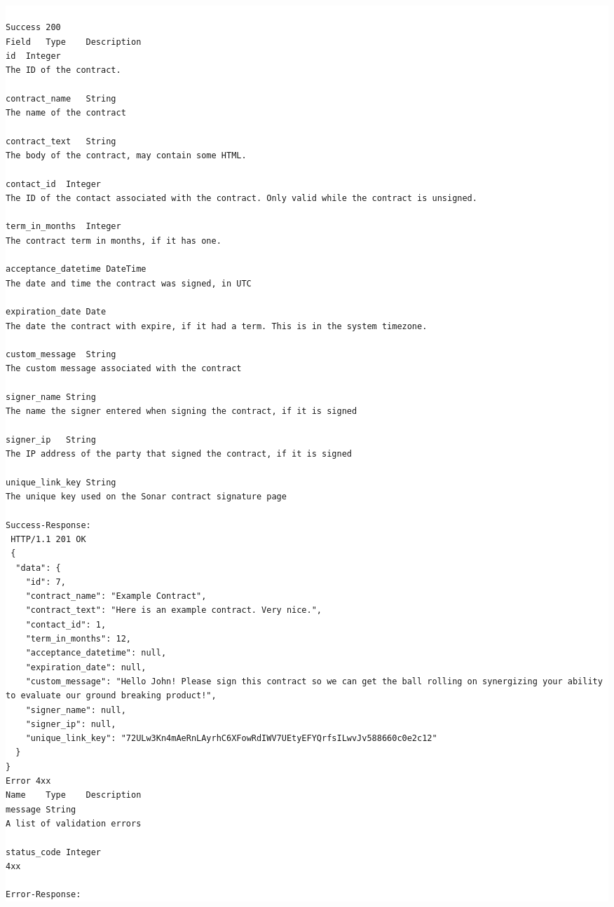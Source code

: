 ```

Success 200
Field	Type	Description
id	Integer
The ID of the contract.

contract_name	String
The name of the contract

contract_text	String
The body of the contract, may contain some HTML.

contact_id	Integer
The ID of the contact associated with the contract. Only valid while the contract is unsigned.

term_in_months	Integer
The contract term in months, if it has one.

acceptance_datetime	DateTime
The date and time the contract was signed, in UTC

expiration_date	Date
The date the contract with expire, if it had a term. This is in the system timezone.

custom_message	String
The custom message associated with the contract

signer_name	String
The name the signer entered when signing the contract, if it is signed

signer_ip	String
The IP address of the party that signed the contract, if it is signed

unique_link_key	String
The unique key used on the Sonar contract signature page

Success-Response:
 HTTP/1.1 201 OK
 {
  "data": {
    "id": 7,
    "contract_name": "Example Contract",
    "contract_text": "Here is an example contract. Very nice.",
    "contact_id": 1,
    "term_in_months": 12,
    "acceptance_datetime": null,
    "expiration_date": null,
    "custom_message": "Hello John! Please sign this contract so we can get the ball rolling on synergizing your ability to evaluate our ground breaking product!",
    "signer_name": null,
    "signer_ip": null,
    "unique_link_key": "72ULw3Kn4mAeRnLAyrhC6XFowRdIWV7UEtyEFYQrfsILwvJv588660c0e2c12"
  }
}
Error 4xx
Name	Type	Description
message	String
A list of validation errors

status_code	Integer
4xx

Error-Response:
```